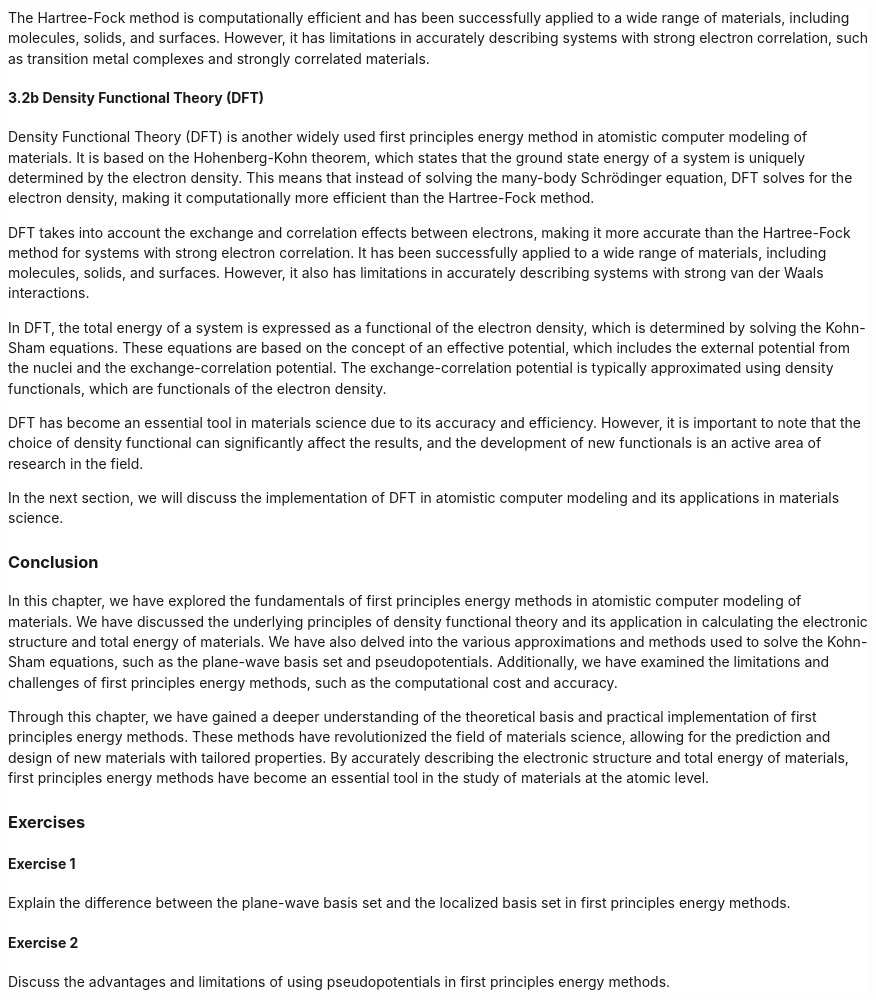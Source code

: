 The Hartree-Fock method is computationally efficient and has been successfully applied to a wide range of materials, including molecules, solids, and surfaces. However, it has limitations in accurately describing systems with strong electron correlation, such as transition metal complexes and strongly correlated materials.

#### 3.2b Density Functional Theory (DFT)

Density Functional Theory (DFT) is another widely used first principles energy method in atomistic computer modeling of materials. It is based on the Hohenberg-Kohn theorem, which states that the ground state energy of a system is uniquely determined by the electron density. This means that instead of solving the many-body Schrödinger equation, DFT solves for the electron density, making it computationally more efficient than the Hartree-Fock method.

DFT takes into account the exchange and correlation effects between electrons, making it more accurate than the Hartree-Fock method for systems with strong electron correlation. It has been successfully applied to a wide range of materials, including molecules, solids, and surfaces. However, it also has limitations in accurately describing systems with strong van der Waals interactions.

In DFT, the total energy of a system is expressed as a functional of the electron density, which is determined by solving the Kohn-Sham equations. These equations are based on the concept of an effective potential, which includes the external potential from the nuclei and the exchange-correlation potential. The exchange-correlation potential is typically approximated using density functionals, which are functionals of the electron density.

DFT has become an essential tool in materials science due to its accuracy and efficiency. However, it is important to note that the choice of density functional can significantly affect the results, and the development of new functionals is an active area of research in the field.

In the next section, we will discuss the implementation of DFT in atomistic computer modeling and its applications in materials science.


### Conclusion
In this chapter, we have explored the fundamentals of first principles energy methods in atomistic computer modeling of materials. We have discussed the underlying principles of density functional theory and its application in calculating the electronic structure and total energy of materials. We have also delved into the various approximations and methods used to solve the Kohn-Sham equations, such as the plane-wave basis set and pseudopotentials. Additionally, we have examined the limitations and challenges of first principles energy methods, such as the computational cost and accuracy.

Through this chapter, we have gained a deeper understanding of the theoretical basis and practical implementation of first principles energy methods. These methods have revolutionized the field of materials science, allowing for the prediction and design of new materials with tailored properties. By accurately describing the electronic structure and total energy of materials, first principles energy methods have become an essential tool in the study of materials at the atomic level.

### Exercises
#### Exercise 1
Explain the difference between the plane-wave basis set and the localized basis set in first principles energy methods.

#### Exercise 2
Discuss the advantages and limitations of using pseudopotentials in first principles energy methods.
